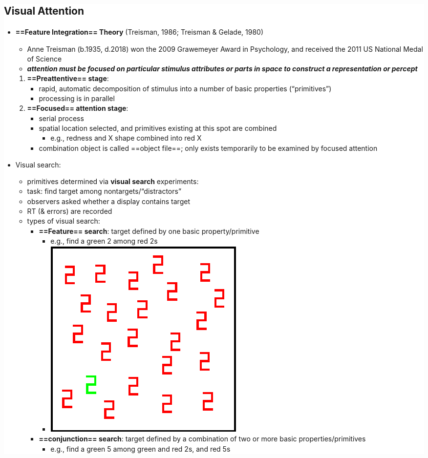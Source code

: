 ## Visual Attention

- **==Feature Integration== Theory** (Treisman, 1986; Treisman & Gelade, 1980)
	- Anne Treisman (b.1935, d.2018) won the 2009 Grawemeyer Award in Psychology, and received the 2011 US National Medal of Science
	- ***attention must be focused on particular stimulus attributes or parts in space to construct a representation or percept***
	1. **==Preattentive== stage**:
		- rapid, automatic decomposition of stimulus into a number of basic properties (“primitives”)
		- processing is in parallel
	2. **==Focused== attention stage**:
		- serial process
		- spatial location selected, and primitives existing at this spot are combined
			- e.g., redness and X shape combined into red X
		- combination object is called ==object file==; only exists temporarily to be examined by focused attention

- Visual search:
	- primitives determined via **visual search** experiments:
	- task: find target among nontargets/“distractors”
	- observers asked whether a display contains target
	- RT (& errors) are recorded
	- types of visual search:
		- **==Feature== search**: target defined by one basic property/primitive
			- e.g., find a green 2 among red 2s
			- ![feature search](PSYCH%20258/Attachments/p258s05-07.png)
		- **==conjunction== search**: target defined by a combination of two or more basic properties/primitives
			- e.g., find a green 5 among green and red 2s, and red 5s